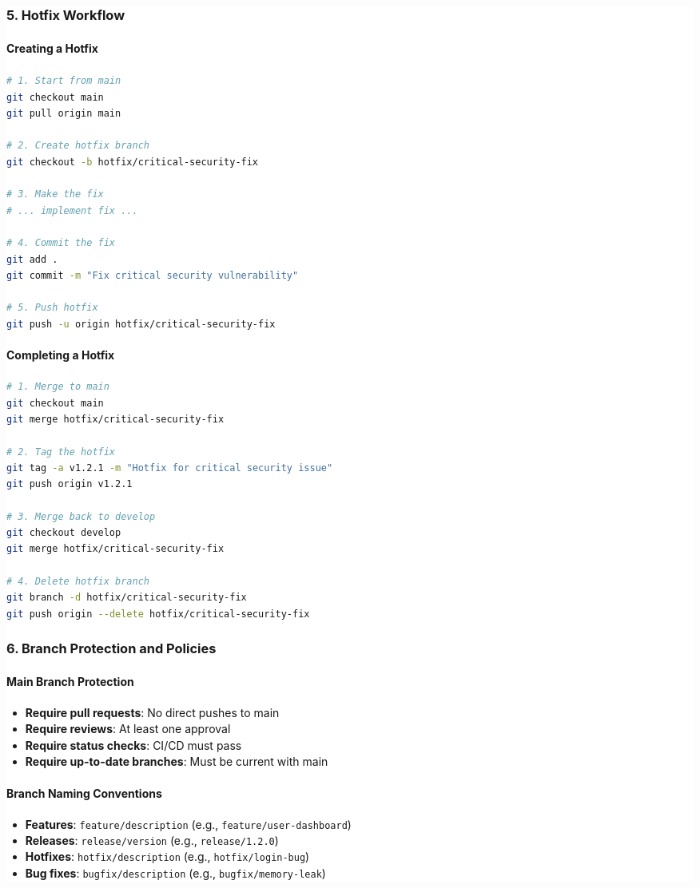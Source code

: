 ### 5. Hotfix Workflow

#### Creating a Hotfix
```bash
# 1. Start from main
git checkout main
git pull origin main

# 2. Create hotfix branch
git checkout -b hotfix/critical-security-fix

# 3. Make the fix
# ... implement fix ...

# 4. Commit the fix
git add .
git commit -m "Fix critical security vulnerability"

# 5. Push hotfix
git push -u origin hotfix/critical-security-fix
```

#### Completing a Hotfix
```bash
# 1. Merge to main
git checkout main
git merge hotfix/critical-security-fix

# 2. Tag the hotfix
git tag -a v1.2.1 -m "Hotfix for critical security issue"
git push origin v1.2.1

# 3. Merge back to develop
git checkout develop
git merge hotfix/critical-security-fix

# 4. Delete hotfix branch
git branch -d hotfix/critical-security-fix
git push origin --delete hotfix/critical-security-fix
```

### 6. Branch Protection and Policies

#### Main Branch Protection
- **Require pull requests**: No direct pushes to main
- **Require reviews**: At least one approval
- **Require status checks**: CI/CD must pass
- **Require up-to-date branches**: Must be current with main

#### Branch Naming Conventions
- **Features**: `feature/description` (e.g., `feature/user-dashboard`)
- **Releases**: `release/version` (e.g., `release/1.2.0`)
- **Hotfixes**: `hotfix/description` (e.g., `hotfix/login-bug`)
- **Bug fixes**: `bugfix/description` (e.g., `bugfix/memory-leak`)
